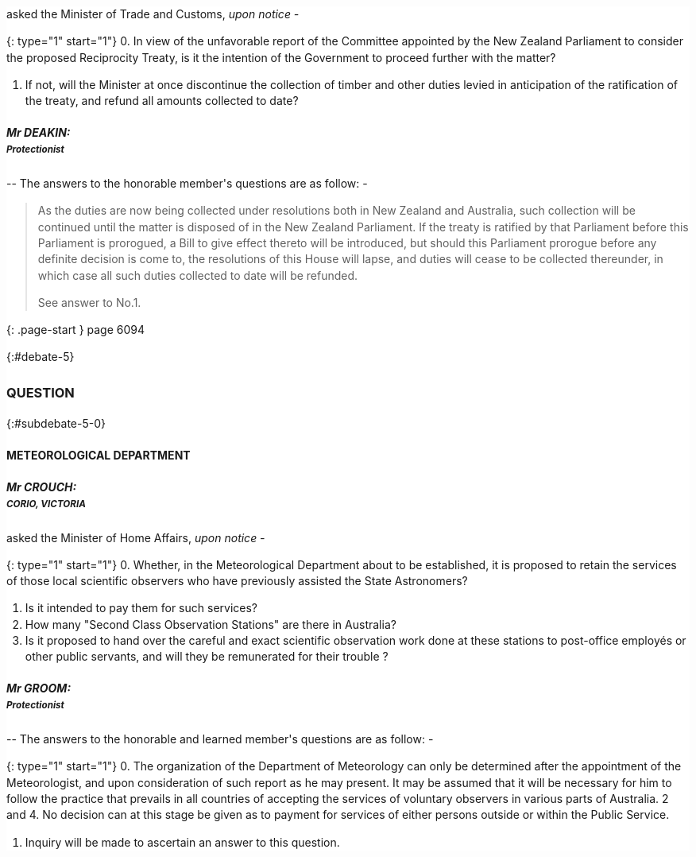 asked the Minister of Trade and Customs,  *upon notice -* 

{: type="1" start="1"}
0. In view of the unfavorable report of the Committee appointed by the New Zealand Parliament to consider the proposed Reciprocity Treaty, is it the intention of the Government to proceed further with the matter? 
1. If not, will the Minister at once discontinue the collection of timber and other duties levied in anticipation of the ratification of the treaty, and refund all amounts collected to date? 

##### Mr DEAKIN:<br><small class="text-muted">Protectionist</small>

-- The answers to the honorable member's questions are as follow: - 

  >As the duties are now being collected under resolutions both in New Zealand and Australia, such collection will be continued until the matter is disposed of in the New Zealand Parliament. If the treaty is ratified by that Parliament before this Parliament is prorogued, a Bill to give effect thereto will be introduced, but should this Parliament prorogue before any definite decision is come to, the resolutions of this House will lapse, and duties will cease to be collected thereunder, in which case all such duties collected to date will be refunded. 
  >
  >See answer to No.1. 

{: .page-start }
page 6094

{:#debate-5}
### QUESTION

{:#subdebate-5-0}
#### METEOROLOGICAL DEPARTMENT

##### Mr CROUCH:<br><small class="text-muted">CORIO, VICTORIA</small>

asked the Minister of Home Affairs,  *upon notice -* 

{: type="1" start="1"}
0. Whether, in the Meteorological Department about to be established, it is proposed to retain the services of those local scientific observers who have previously assisted the State Astronomers? 
1. Is it intended to pay them for such services? 
2. How many "Second Class Observation Stations" are there in Australia? 
3. Is it proposed to hand over the careful and exact scientific observation work done at these stations to post-office employés or other public servants, and will they be remunerated for their trouble ? 

##### Mr GROOM:<br><small class="text-muted">Protectionist</small>

-- The answers to the honorable and learned member's questions are as follow: - 

{: type="1" start="1"}
0. The organization of the Department of Meteorology can only be determined after the appointment of the Meteorologist, and upon consideration of such report as he may present. It may be assumed that it will be necessary for him to follow the practice that prevails in all countries of accepting the services of voluntary observers in various parts of Australia. 2 and 4. No decision can at this stage be given as to payment for services of either persons outside or within the Public Service. 
1. Inquiry will be made to ascertain an answer to this question. 
